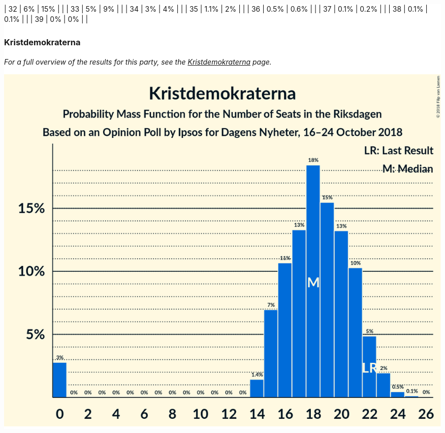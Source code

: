 | 32 | 6% | 15% |  |
| 33 | 5% | 9% |  |
| 34 | 3% | 4% |  |
| 35 | 1.1% | 2% |  |
| 36 | 0.5% | 0.6% |  |
| 37 | 0.1% | 0.2% |  |
| 38 | 0.1% | 0.1% |  |
| 39 | 0% | 0% |  |

### Kristdemokraterna

*For a full overview of the results for this party, see the [Kristdemokraterna](party-kristdemokraterna.html) page.*

![Graph with seats probability mass function not yet produced](2018-10-24-Ipsos-seats-pmf-kristdemokraterna.png "Seats Probability Mass Function")
